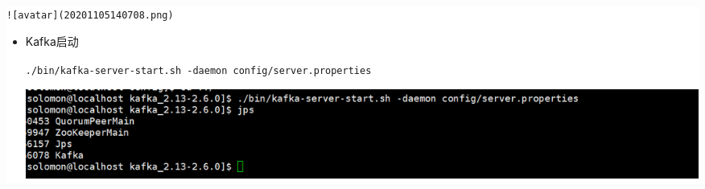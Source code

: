     ![avatar](20201105140708.png)

* Kafka启动
  
    ```shell
    ./bin/kafka-server-start.sh -daemon config/server.properties
    ```

    ![avatar](20201105142257.png)
